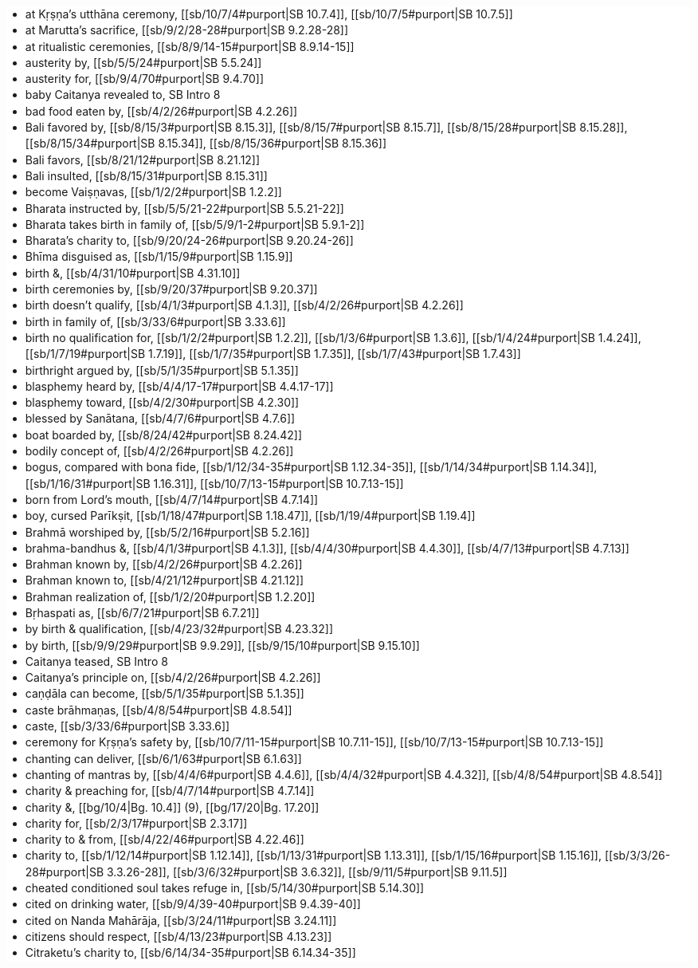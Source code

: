 * at Kṛṣṇa’s utthāna ceremony, [[sb/10/7/4#purport|SB 10.7.4]], [[sb/10/7/5#purport|SB 10.7.5]]
* at Marutta’s sacrifice, [[sb/9/2/28-28#purport|SB 9.2.28-28]]
* at ritualistic ceremonies, [[sb/8/9/14-15#purport|SB 8.9.14-15]]
* austerity by, [[sb/5/5/24#purport|SB 5.5.24]]
* austerity for, [[sb/9/4/70#purport|SB 9.4.70]]
* baby Caitanya revealed to, SB Intro 8
* bad food eaten by, [[sb/4/2/26#purport|SB 4.2.26]]
* Bali favored by, [[sb/8/15/3#purport|SB 8.15.3]], [[sb/8/15/7#purport|SB 8.15.7]], [[sb/8/15/28#purport|SB 8.15.28]], [[sb/8/15/34#purport|SB 8.15.34]], [[sb/8/15/36#purport|SB 8.15.36]]
* Bali favors, [[sb/8/21/12#purport|SB 8.21.12]]
* Bali insulted, [[sb/8/15/31#purport|SB 8.15.31]]
* become Vaiṣṇavas, [[sb/1/2/2#purport|SB 1.2.2]]
* Bharata instructed by, [[sb/5/5/21-22#purport|SB 5.5.21-22]]
* Bharata takes birth in family of, [[sb/5/9/1-2#purport|SB 5.9.1-2]]
* Bharata’s charity to, [[sb/9/20/24-26#purport|SB 9.20.24-26]]
* Bhīma disguised as, [[sb/1/15/9#purport|SB 1.15.9]]
* birth &, [[sb/4/31/10#purport|SB 4.31.10]]
* birth ceremonies by, [[sb/9/20/37#purport|SB 9.20.37]]
* birth doesn’t qualify, [[sb/4/1/3#purport|SB 4.1.3]], [[sb/4/2/26#purport|SB 4.2.26]]
* birth in family of, [[sb/3/33/6#purport|SB 3.33.6]]
* birth no qualification for, [[sb/1/2/2#purport|SB 1.2.2]], [[sb/1/3/6#purport|SB 1.3.6]], [[sb/1/4/24#purport|SB 1.4.24]], [[sb/1/7/19#purport|SB 1.7.19]], [[sb/1/7/35#purport|SB 1.7.35]], [[sb/1/7/43#purport|SB 1.7.43]]
* birthright argued by, [[sb/5/1/35#purport|SB 5.1.35]]
* blasphemy heard by, [[sb/4/4/17-17#purport|SB 4.4.17-17]]
* blasphemy toward, [[sb/4/2/30#purport|SB 4.2.30]]
* blessed by Sanātana, [[sb/4/7/6#purport|SB 4.7.6]]
* boat boarded by, [[sb/8/24/42#purport|SB 8.24.42]]
* bodily concept of, [[sb/4/2/26#purport|SB 4.2.26]]
* bogus, compared with bona fide, [[sb/1/12/34-35#purport|SB 1.12.34-35]], [[sb/1/14/34#purport|SB 1.14.34]], [[sb/1/16/31#purport|SB 1.16.31]], [[sb/10/7/13-15#purport|SB 10.7.13-15]]
* born from Lord’s mouth, [[sb/4/7/14#purport|SB 4.7.14]]
* boy, cursed Parīkṣit, [[sb/1/18/47#purport|SB 1.18.47]], [[sb/1/19/4#purport|SB 1.19.4]]
* Brahmā worshiped by, [[sb/5/2/16#purport|SB 5.2.16]]
* brahma-bandhus &, [[sb/4/1/3#purport|SB 4.1.3]], [[sb/4/4/30#purport|SB 4.4.30]], [[sb/4/7/13#purport|SB 4.7.13]]
* Brahman known by, [[sb/4/2/26#purport|SB 4.2.26]]
* Brahman known to, [[sb/4/21/12#purport|SB 4.21.12]]
* Brahman realization of, [[sb/1/2/20#purport|SB 1.2.20]]
* Bṛhaspati as, [[sb/6/7/21#purport|SB 6.7.21]]
* by birth & qualification, [[sb/4/23/32#purport|SB 4.23.32]]
* by birth, [[sb/9/9/29#purport|SB 9.9.29]], [[sb/9/15/10#purport|SB 9.15.10]]
* Caitanya teased, SB Intro 8
* Caitanya’s principle on, [[sb/4/2/26#purport|SB 4.2.26]]
* caṇḍāla can become, [[sb/5/1/35#purport|SB 5.1.35]]
* caste brāhmaṇas, [[sb/4/8/54#purport|SB 4.8.54]]
* caste, [[sb/3/33/6#purport|SB 3.33.6]]
* ceremony for Kṛṣṇa’s safety by, [[sb/10/7/11-15#purport|SB 10.7.11-15]], [[sb/10/7/13-15#purport|SB 10.7.13-15]]
* chanting can deliver, [[sb/6/1/63#purport|SB 6.1.63]]
* chanting of mantras by, [[sb/4/4/6#purport|SB 4.4.6]], [[sb/4/4/32#purport|SB 4.4.32]], [[sb/4/8/54#purport|SB 4.8.54]]
* charity & preaching for, [[sb/4/7/14#purport|SB 4.7.14]]
* charity &, [[bg/10/4|Bg. 10.4]] (9), [[bg/17/20|Bg. 17.20]]
* charity for, [[sb/2/3/17#purport|SB 2.3.17]]
* charity to & from, [[sb/4/22/46#purport|SB 4.22.46]]
* charity to, [[sb/1/12/14#purport|SB 1.12.14]], [[sb/1/13/31#purport|SB 1.13.31]], [[sb/1/15/16#purport|SB 1.15.16]], [[sb/3/3/26-28#purport|SB 3.3.26-28]], [[sb/3/6/32#purport|SB 3.6.32]], [[sb/9/11/5#purport|SB 9.11.5]]
* cheated conditioned soul takes refuge in, [[sb/5/14/30#purport|SB 5.14.30]]
* cited on drinking water, [[sb/9/4/39-40#purport|SB 9.4.39-40]]
* cited on Nanda Mahārāja, [[sb/3/24/11#purport|SB 3.24.11]]
* citizens should respect, [[sb/4/13/23#purport|SB 4.13.23]]
* Citraketu’s charity to, [[sb/6/14/34-35#purport|SB 6.14.34-35]]